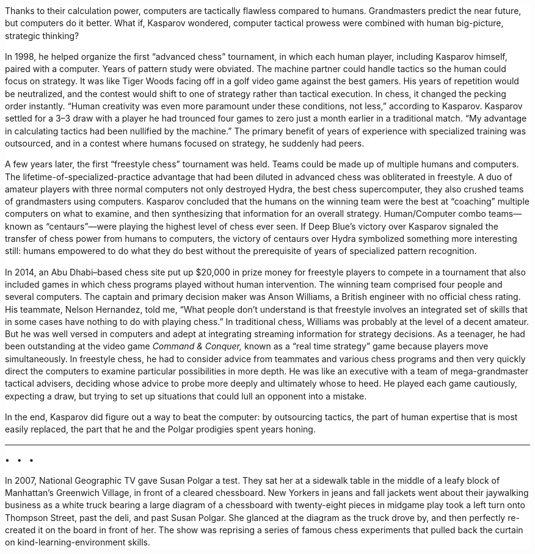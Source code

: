 Thanks to their calculation power, computers are tactically flawless compared to humans. Grandmasters predict the near future, but computers do it better. What if, Kasparov wondered, computer tactical prowess were combined with human big-picture, strategic thinking?

In 1998, he helped organize the first “advanced chess” tournament, in which each human player, including Kasparov himself, paired with a computer. Years of pattern study were obviated. The machine partner could handle tactics so the human could focus on strategy. It was like Tiger Woods facing off in a golf video game against the best gamers. His years of repetition would be neutralized, and the contest would shift to one of strategy rather than tactical execution. In chess, it changed the pecking order instantly. “Human creativity was even more paramount under these conditions, not less,” according to Kasparov. Kasparov settled for a 3–3 draw with a player he had trounced four games to zero just a month earlier in a traditional match. “My advantage in calculating tactics had been nullified by the machine.” The primary benefit of years of experience with specialized training was outsourced, and in a contest where humans focused on strategy, he suddenly had peers.

A few years later, the first “freestyle chess” tournament was held. Teams could be made up of multiple humans and computers. The lifetime-of-specialized-practice advantage that had been diluted in advanced chess was obliterated in freestyle. A duo of amateur players with three normal computers not only destroyed Hydra, the best chess supercomputer, they also crushed teams of grandmasters using computers. Kasparov concluded that the humans on the winning team were the best at “coaching” multiple computers on what to examine, and then synthesizing that information for an overall strategy. Human/Computer combo teams—known as “centaurs”—were playing the highest level of chess ever seen. If Deep Blue’s victory over Kasparov signaled the transfer of chess power from humans to computers, the victory of centaurs over Hydra symbolized something more interesting still: humans empowered to do what they do best without the prerequisite of years of specialized pattern recognition.

In 2014, an Abu Dhabi–based chess site put up $20,000 in prize money for freestyle players to compete in a tournament that also included games in which chess programs played without human intervention. The winning team comprised four people and several computers. The captain and primary decision maker was Anson Williams, a British engineer with no official chess rating. His teammate, Nelson Hernandez, told me, “What people don’t understand is that freestyle involves an integrated set of skills that in some cases have nothing to do with playing chess.” In traditional chess, Williams was probably at the level of a decent amateur. But he was well versed in computers and adept at integrating streaming information for strategy decisions. As a teenager, he had been outstanding at the video game _Command & Conquer,_ known as a “real time strategy” game because players move simultaneously. In freestyle chess, he had to consider advice from teammates and various chess programs and then very quickly direct the computers to examine particular possibilities in more depth. He was like an executive with a team of mega-grandmaster tactical advisers, deciding whose advice to probe more deeply and ultimately whose to heed. He played each game cautiously, expecting a draw, but trying to set up situations that could lull an opponent into a mistake.

In the end, Kasparov did figure out a way to beat the computer: by outsourcing tactics, the part of human expertise that is most easily replaced, the part that he and the Polgar prodigies spent years honing.

---

•   •   •

In 2007, National Geographic TV gave Susan Polgar a test. They sat her at a sidewalk table in the middle of a leafy block of Manhattan’s Greenwich Village, in front of a cleared chessboard. New Yorkers in jeans and fall jackets went about their jaywalking business as a white truck bearing a large diagram of a chessboard with twenty-eight pieces in midgame play took a left turn onto Thompson Street, past the deli, and past Susan Polgar. She glanced at the diagram as the truck drove by, and then perfectly re-created it on the board in front of her. The show was reprising a series of famous chess experiments that pulled back the curtain on kind-learning-environment skills.
